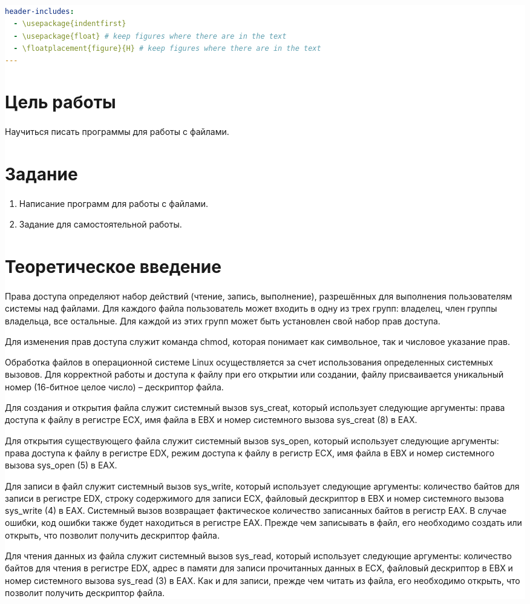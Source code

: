 ```yaml
header-includes:
  - \usepackage{indentfirst}
  - \usepackage{float} # keep figures where there are in the text
  - \floatplacement{figure}{H} # keep figures where there are in the text
---
```


# Цель работы

Научиться писать программы для работы с файлами.

# Задание

1. Написание программ для работы с файлами.

2. Задание для самостоятельной работы.

# Теоретическое введение

Права доступа определяют набор действий (чтение, запись, выполнение), разрешённых
для выполнения пользователям системы над файлами. Для каждого файла пользователь
может входить в одну из трех групп: владелец, член группы владельца, все остальные. Для
каждой из этих групп может быть установлен свой набор прав доступа.

Для изменения прав доступа служит команда chmod, которая понимает как символьное, так и числовое указание прав.

Обработка файлов в операционной системе Linux осуществляется за счет использования
определенных системных вызовов. Для корректной работы и доступа к файлу при его открытии или создании, файлу присваивается уникальный номер (16-битное целое число) –
дескриптор файла.

Для создания и открытия файла служит системный вызов sys_creat, который использует
следующие аргументы: права доступа к файлу в регистре ECX, имя файла в EBX и номер
системного вызова sys_creat (8) в EAX.

Для открытия существующего файла служит системный вызов sys_open, который использует следующие аргументы: права доступа к файлу в регистре EDX, режим доступа к файлу в
регистр ECX, имя файла в EBX и номер системного вызова sys_open (5) в EAX.

Для записи в файл служит системный вызов sys_write, который использует следующие
аргументы: количество байтов для записи в регистре EDX, строку содержимого для записи
ECX, файловый дескриптор в EBX и номер системного вызова sys_write (4) в EAX.
Системный вызов возвращает фактическое количество записанных байтов в регистр EAX.
В случае ошибки, код ошибки также будет находиться в регистре EAX.
Прежде чем записывать в файл, его необходимо создать или открыть, что позволит получить дескриптор файла.

Для чтения данных из файла служит системный вызов sys_read, который использует
следующие аргументы: количество байтов для чтения в регистре EDX, адрес в памяти для
записи прочитанных данных в ECX, файловый дескриптор в EBX и номер системного вызова
sys_read (3) в EAX. Как и для записи, прежде чем читать из файла, его необходимо открыть,
что позволит получить дескриптор файла.
